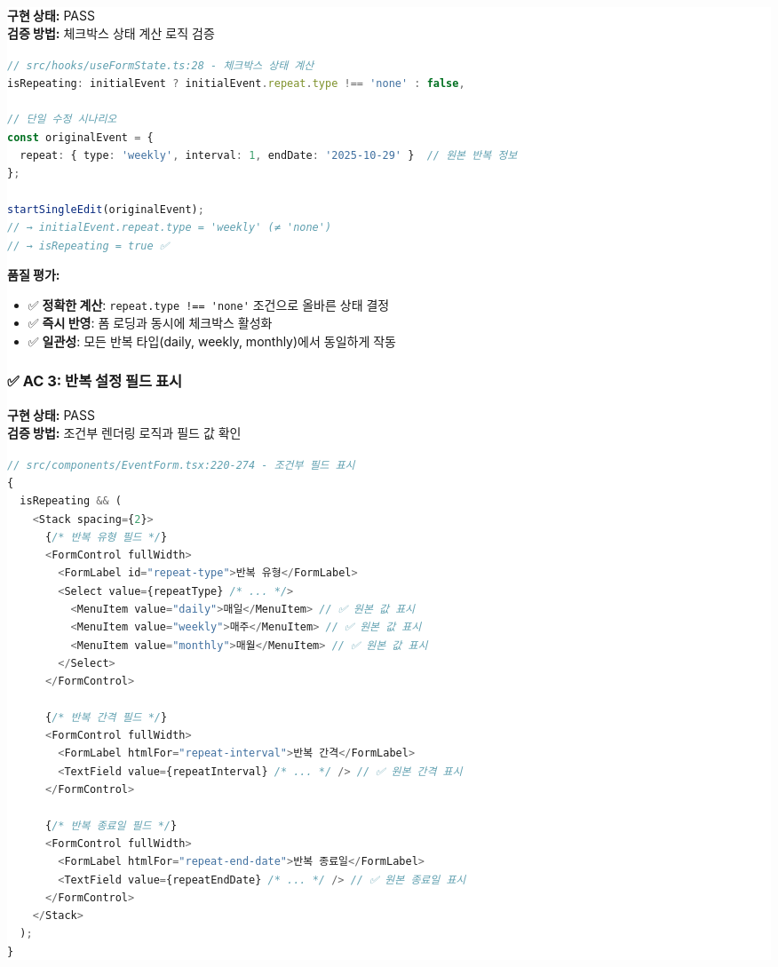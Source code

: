 **구현 상태:** PASS  
**검증 방법:** 체크박스 상태 계산 로직 검증

```typescript
// src/hooks/useFormState.ts:28 - 체크박스 상태 계산
isRepeating: initialEvent ? initialEvent.repeat.type !== 'none' : false,

// 단일 수정 시나리오
const originalEvent = {
  repeat: { type: 'weekly', interval: 1, endDate: '2025-10-29' }  // 원본 반복 정보
};

startSingleEdit(originalEvent);
// → initialEvent.repeat.type = 'weekly' (≠ 'none')
// → isRepeating = true ✅
```

**품질 평가:**

- ✅ **정확한 계산**: `repeat.type !== 'none'` 조건으로 올바른 상태 결정
- ✅ **즉시 반영**: 폼 로딩과 동시에 체크박스 활성화
- ✅ **일관성**: 모든 반복 타입(daily, weekly, monthly)에서 동일하게 작동

### ✅ AC 3: 반복 설정 필드 표시

**구현 상태:** PASS  
**검증 방법:** 조건부 렌더링 로직과 필드 값 확인

```typescript
// src/components/EventForm.tsx:220-274 - 조건부 필드 표시
{
  isRepeating && (
    <Stack spacing={2}>
      {/* 반복 유형 필드 */}
      <FormControl fullWidth>
        <FormLabel id="repeat-type">반복 유형</FormLabel>
        <Select value={repeatType} /* ... */>
          <MenuItem value="daily">매일</MenuItem> // ✅ 원본 값 표시
          <MenuItem value="weekly">매주</MenuItem> // ✅ 원본 값 표시
          <MenuItem value="monthly">매월</MenuItem> // ✅ 원본 값 표시
        </Select>
      </FormControl>

      {/* 반복 간격 필드 */}
      <FormControl fullWidth>
        <FormLabel htmlFor="repeat-interval">반복 간격</FormLabel>
        <TextField value={repeatInterval} /* ... */ /> // ✅ 원본 간격 표시
      </FormControl>

      {/* 반복 종료일 필드 */}
      <FormControl fullWidth>
        <FormLabel htmlFor="repeat-end-date">반복 종료일</FormLabel>
        <TextField value={repeatEndDate} /* ... */ /> // ✅ 원본 종료일 표시
      </FormControl>
    </Stack>
  );
}
```
